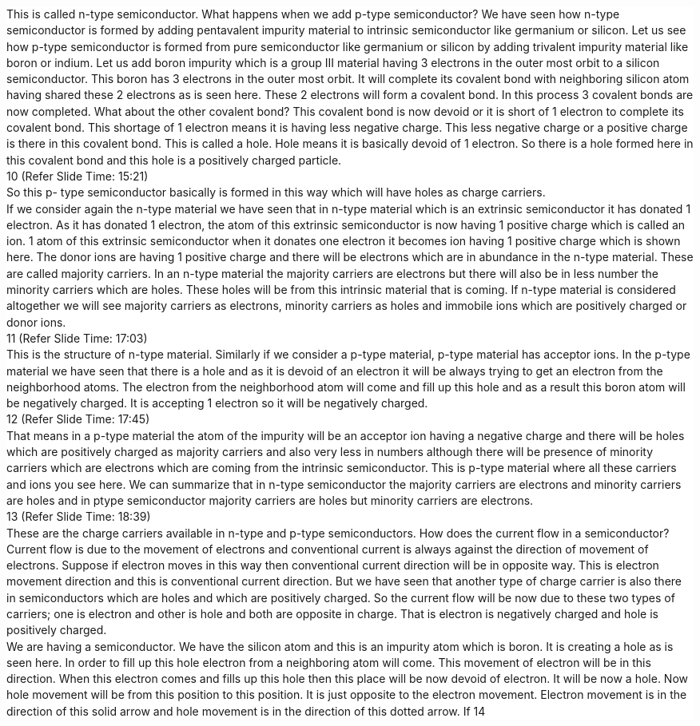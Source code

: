This is called n-type semiconductor. What happens when we add p-type semiconductor? We have seen how n-type semiconductor is formed by adding pentavalent impurity material to intrinsic semiconductor like germanium or silicon. Let us see how p-type semiconductor is formed from pure semiconductor like germanium or silicon by adding trivalent impurity material like boron or indium. Let us add boron impurity which is a group III material having 3 electrons in the outer most orbit to a silicon semiconductor. This boron has 3 electrons in the outer most orbit. It will complete its covalent bond with neighboring silicon atom having shared these 2 electrons as is seen here. These 2 electrons will form a covalent bond. In this process 3 covalent bonds are now completed. What about the other covalent bond? This covalent bond is now devoid or it is short of 1 electron to complete its covalent bond. This shortage of 1 electron means it is having less negative charge. This less negative charge or a positive charge is there in this covalent bond. This is called a hole. Hole means it is basically devoid of 1 electron. So there is a hole formed here in this covalent bond and this hole is a positively charged particle.     
10 
(Refer Slide Time: 15:21)    
So this p- type semiconductor basically is formed in this way which will have holes as charge carriers.  
If we consider again the n-type material we have seen that in n-type material which is an extrinsic semiconductor it has donated 1 electron. As it has donated 1 electron, the atom of this extrinsic semiconductor is now having 1 positive charge which is called an ion. 1 atom of this extrinsic semiconductor when it donates one electron it becomes ion having 1 positive charge which is shown here. The donor ions are having 1 positive charge and there will be electrons which are in abundance in the n-type material. These are called majority carriers. In an n-type material the majority carriers are electrons but there will also be in less number the minority carriers which are holes. These holes will be from this intrinsic material that is coming. If n-type material is considered altogether we will see majority carriers as electrons, minority carriers as holes and immobile ions which are positively charged or donor ions.      
11 
(Refer Slide Time: 17:03)   
This is the structure of n-type material. Similarly if we consider a p-type material, p-type material has acceptor ions. In the p-type material we have seen that there is a hole and as it is devoid of an electron it will be always trying to get an electron from the neighborhood atoms. The electron from the neighborhood atom will come and fill up this hole and as a result this boron atom will be negatively charged. It is accepting 1 electron so it will be negatively charged.              
12 
(Refer Slide Time: 17:45)   
That means in a p-type material the atom of the impurity will be an acceptor ion having a negative charge and there will be holes which are positively charged as majority carriers and also very less in numbers although there will be presence of minority carriers which are electrons which are coming from the intrinsic semiconductor. This is p-type material where all these carriers and ions you see here. We can summarize that in n-type semiconductor the majority carriers are electrons and minority carriers are holes and in ptype semiconductor majority carriers are holes but minority carriers are electrons.             
13 
(Refer Slide Time: 18:39)   
These are the charge carriers available in n-type and p-type semiconductors. How does the current flow in a semiconductor? Current flow is due to the movement of electrons and conventional current is always against the direction of movement of electrons. Suppose if electron moves in this way then conventional current direction will be in opposite way. This is electron movement direction and this is conventional current direction. But we have seen that another type of charge carrier is also there in semiconductors which are holes and which are positively charged. So the current flow will be now due to these two types of carriers; one is electron and other is hole and both are opposite in charge. That is electron is negatively charged and hole is positively charged.  
We are having a semiconductor. We have the silicon atom and this is an impurity atom which is boron. It is creating a hole as is seen here. In order to fill up this hole electron from a neighboring atom will come. This movement of electron will be in this direction. When this electron comes and fills up this hole then this place will be now devoid of electron. It will be now a hole. Now hole movement will be from this position to this position. It is just opposite to the electron movement. Electron movement is in the direction of this solid arrow and hole movement is in the direction of this dotted arrow. If 
14 